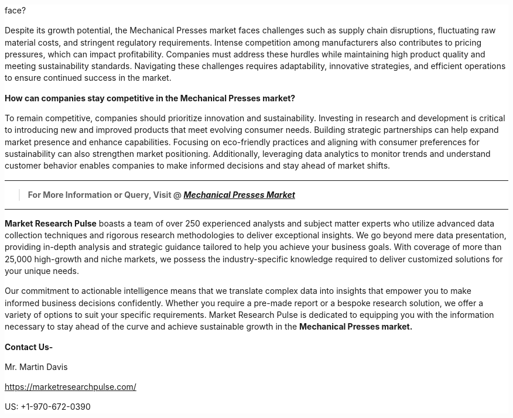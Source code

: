 face?</strong></p><p>Despite its growth potential, the Mechanical Presses market faces challenges such as supply chain disruptions, fluctuating raw material costs, and stringent regulatory requirements. Intense competition among manufacturers also contributes to pricing pressures, which can impact profitability. Companies must address these hurdles while maintaining high product quality and meeting sustainability standards. Navigating these challenges requires adaptability, innovative strategies, and efficient operations to ensure continued success in the market.</p><p><strong>How can companies stay competitive in the Mechanical Presses market?</strong></p><p>To remain competitive, companies should prioritize innovation and sustainability. Investing in research and development is critical to introducing new and improved products that meet evolving consumer needs. Building strategic partnerships can help expand market presence and enhance capabilities. Focusing on eco-friendly practices and aligning with consumer preferences for sustainability can also strengthen market positioning. Additionally, leveraging data analytics to monitor trends and understand customer behavior enables companies to make informed decisions and stay ahead of market shifts.</p><hr /><blockquote><p><strong>For More Information or Query, Visit @&nbsp;<em><a href="https://marketresearchpulse.com/report/46834/mechanical-presses-market?utm_source=Linkedin&utm_medium=0112">Mechanical Presses Market</a></em></strong></p></blockquote><hr /><p><strong>Market Research Pulse</strong> boasts a team of over 250 experienced analysts and subject matter experts who utilize advanced data collection techniques and rigorous research methodologies to deliver exceptional insights. We go beyond mere data presentation, providing in-depth analysis and strategic guidance tailored to help you achieve your business goals. With coverage of more than 25,000 high-growth and niche markets, we possess the industry-specific knowledge required to deliver customized solutions for your unique needs.</p><p>Our commitment to actionable intelligence means that we translate complex data into insights that empower you to make informed business decisions confidently. Whether you require a pre-made report or a bespoke research solution, we offer a variety of options to suit your specific requirements. Market Research Pulse is dedicated to equipping you with the information necessary to stay ahead of the curve and achieve sustainable growth in the <strong>Mechanical Presses market.</strong></p><p><strong>Contact Us-</strong></p><p>Mr. Martin Davis</p><p>https://marketresearchpulse.com/</p><p>US: +1-970-672-0390</p>

